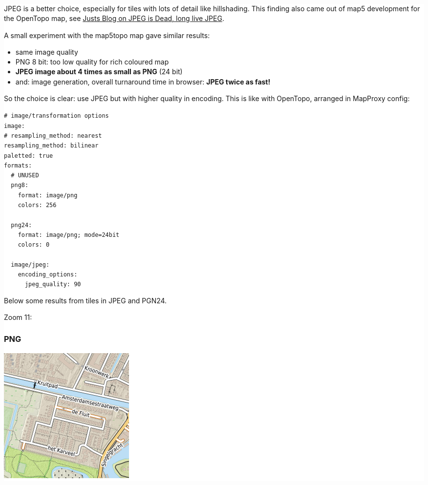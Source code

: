 JPEG is a better choice, especially for tiles with lots of detail like hillshading.
This finding also came out of map5 development for the OpenTopo map,
see [Justs Blog on JPEG is Dead, long live JPEG](https://justobjects.nl/jpeg-is-dead-long-live-jpeg/).

A small experiment with the map5topo map gave similar results:

* same image quality
* PNG 8 bit: too low quality for rich coloured map
* **JPEG image about 4 times as small as PNG** (24 bit)
* and: image generation, overall turnaround time in browser: **JPEG twice as fast!**

So the choice is clear: use JPEG but with higher quality in encoding. This
is like with OpenTopo, arranged in MapProxy config:

    # image/transformation options
    image:
    # resampling_method: nearest
    resampling_method: bilinear
    paletted: true
    formats:
      # UNUSED
      png8:
        format: image/png
        colors: 256
    
      png24:
        format: image/png; mode=24bit
        colors: 0
    
      image/jpeg:
        encoding_options:
          jpeg_quality: 90
    

Below some results from tiles in JPEG and PGN24.

Zoom 11:
### PNG
![](assets/images/png-vs-jpeg/z11-1069.png)
